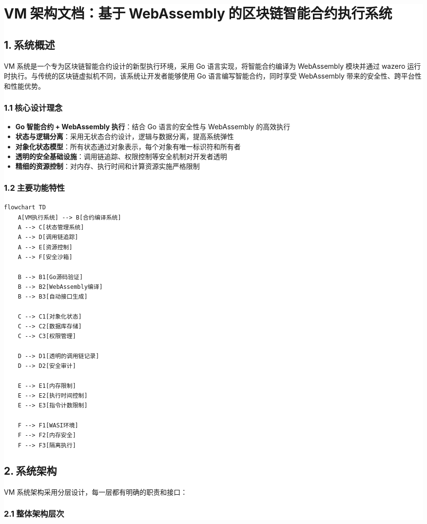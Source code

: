 # VM 架构文档：基于 WebAssembly 的区块链智能合约执行系统

## 1. 系统概述

VM 系统是一个专为区块链智能合约设计的新型执行环境，采用 Go 语言实现，将智能合约编译为 WebAssembly 模块并通过 wazero 运行时执行。与传统的区块链虚拟机不同，该系统让开发者能够使用 Go 语言编写智能合约，同时享受 WebAssembly 带来的安全性、跨平台性和性能优势。

### 1.1 核心设计理念

- **Go 智能合约 + WebAssembly 执行**：结合 Go 语言的安全性与 WebAssembly 的高效执行
- **状态与逻辑分离**：采用无状态合约设计，逻辑与数据分离，提高系统弹性
- **对象化状态模型**：所有状态通过对象表示，每个对象有唯一标识符和所有者
- **透明的安全基础设施**：调用链追踪、权限控制等安全机制对开发者透明
- **精细的资源控制**：对内存、执行时间和计算资源实施严格限制

### 1.2 主要功能特性

```mermaid
flowchart TD
    A[VM执行系统] --> B[合约编译系统]
    A --> C[状态管理系统]
    A --> D[调用链追踪]
    A --> E[资源控制]
    A --> F[安全沙箱]
    
    B --> B1[Go源码验证]
    B --> B2[WebAssembly编译]
    B --> B3[自动接口生成]
    
    C --> C1[对象化状态]
    C --> C2[数据库存储]
    C --> C3[权限管理]
    
    D --> D1[透明的调用链记录]
    D --> D2[安全审计]
    
    E --> E1[内存限制]
    E --> E2[执行时间控制]
    E --> E3[指令计数限制]
    
    F --> F1[WASI环境]
    F --> F2[内存安全]
    F --> F3[隔离执行]
```

## 2. 系统架构

VM 系统架构采用分层设计，每一层都有明确的职责和接口：

### 2.1 整体架构层次
